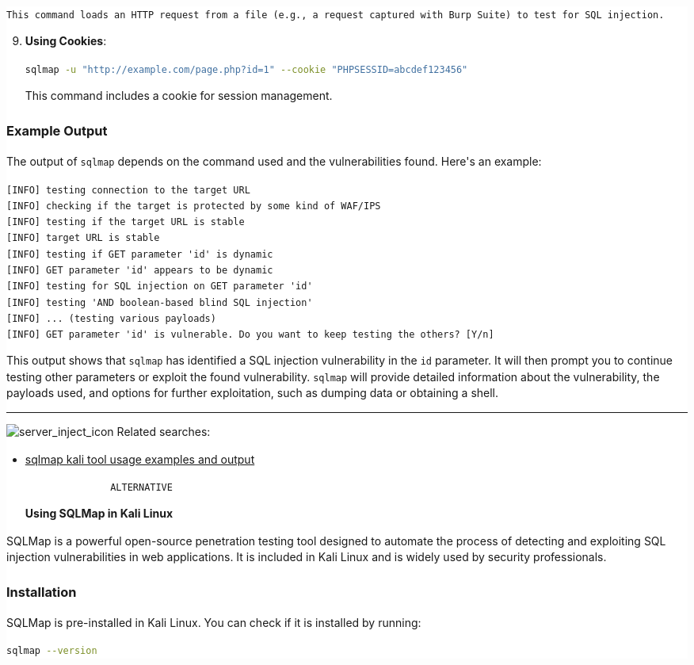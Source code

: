     This command loads an HTTP request from a file (e.g., a request captured with Burp Suite) to test for SQL injection.
9.  **Using Cookies**:

    ```bash
    sqlmap -u "http://example.com/page.php?id=1" --cookie "PHPSESSID=abcdef123456"
    ```

    This command includes a cookie for session management.

### Example Output

The output of `sqlmap` depends on the command used and the vulnerabilities found. Here's an example:

```
[INFO] testing connection to the target URL
[INFO] checking if the target is protected by some kind of WAF/IPS
[INFO] testing if the target URL is stable
[INFO] target URL is stable
[INFO] testing if GET parameter 'id' is dynamic
[INFO] GET parameter 'id' appears to be dynamic
[INFO] testing for SQL injection on GET parameter 'id'
[INFO] testing 'AND boolean-based blind SQL injection'
[INFO] ... (testing various payloads)
[INFO] GET parameter 'id' is vulnerable. Do you want to keep testing the others? [Y/n]
```

This output shows that `sqlmap` has identified a SQL injection vulnerability in the `id` parameter. It will then prompt you to continue testing other parameters or exploit the found vulnerability.  `sqlmap` will provide detailed information about the vulnerability, the payloads used, and options for further exploitation, such as dumping data or obtaining a shell.


---
![server_inject_icon](https://pfst.cf2.poecdn.net/base/image/0e8698a6e80a985ec6d5f4d175c17866cee4b502ac78ccea3d02bb90fdca0b9f?w=100&h=33)
Related searches:
+ [sqlmap kali tool usage examples and output](https://www.google.com/search?q=sqlmap+kali+tool+usage+examples+and+output&client=app-vertex-grounding-quora-poe)




                     ALTERNATIVE
  **Using SQLMap in Kali Linux**

SQLMap is a powerful open-source penetration testing tool designed to automate the process of detecting and exploiting SQL injection vulnerabilities in web applications. It is included in Kali Linux and is widely used by security professionals.

### Installation

SQLMap is pre-installed in Kali Linux. You can check if it is installed by running:

```bash
sqlmap --version
```
